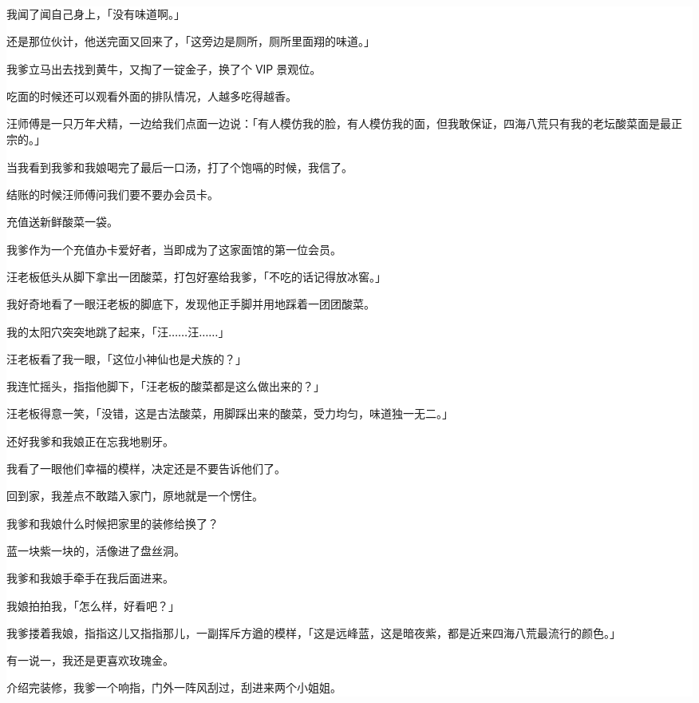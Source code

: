我闻了闻自己身上，「没有味道啊。」


还是那位伙计，他送完面又回来了，「这旁边是厕所，厕所里面翔的味道。」


我爹立马出去找到黄牛，又掏了一锭金子，换了个 VIP 景观位。


吃面的时候还可以观看外面的排队情况，人越多吃得越香。


汪师傅是一只万年犬精，一边给我们点面一边说：「有人模仿我的脸，有人模仿我的面，但我敢保证，四海八荒只有我的老坛酸菜面是最正宗的。」


当我看到我爹和我娘喝完了最后一口汤，打了个饱嗝的时候，我信了。


结账的时候汪师傅问我们要不要办会员卡。


充值送新鲜酸菜一袋。


我爹作为一个充值办卡爱好者，当即成为了这家面馆的第一位会员。


汪老板低头从脚下拿出一团酸菜，打包好塞给我爹，「不吃的话记得放冰窖。」


我好奇地看了一眼汪老板的脚底下，发现他正手脚并用地踩着一团团酸菜。


我的太阳穴突突地跳了起来，「汪……汪……」


汪老板看了我一眼，「这位小神仙也是犬族的？」


我连忙摇头，指指他脚下，「汪老板的酸菜都是这么做出来的？」


汪老板得意一笑，「没错，这是古法酸菜，用脚踩出来的酸菜，受力均匀，味道独一无二。」


还好我爹和我娘正在忘我地剔牙。


我看了一眼他们幸福的模样，决定还是不要告诉他们了。


回到家，我差点不敢踏入家门，原地就是一个愣住。


我爹和我娘什么时候把家里的装修给换了？


蓝一块紫一块的，活像进了盘丝洞。


我爹和我娘手牵手在我后面进来。


我娘拍拍我，「怎么样，好看吧？」


我爹搂着我娘，指指这儿又指指那儿，一副挥斥方遒的模样，「这是远峰蓝，这是暗夜紫，都是近来四海八荒最流行的颜色。」


有一说一，我还是更喜欢玫瑰金。


介绍完装修，我爹一个响指，门外一阵风刮过，刮进来两个小姐姐。
